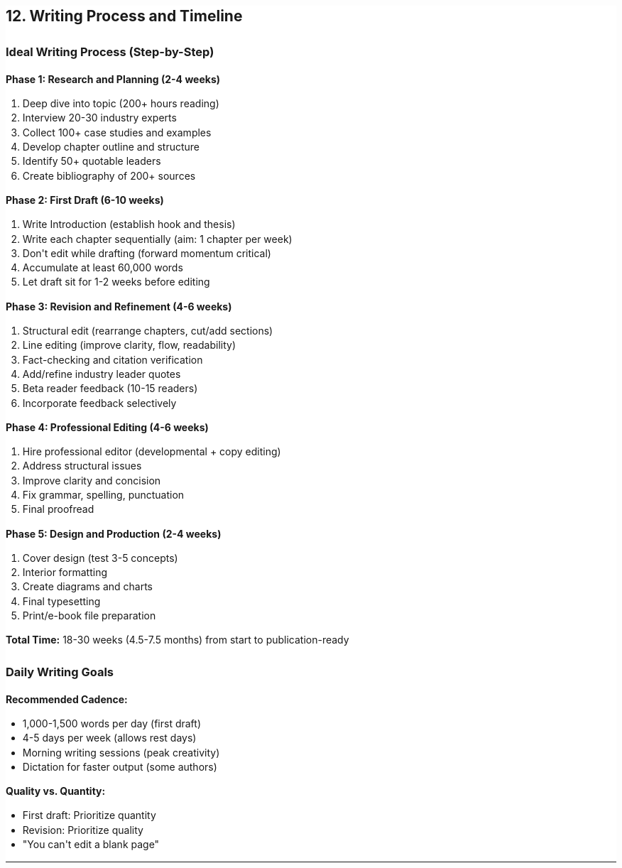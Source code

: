 
## 12. Writing Process and Timeline

### Ideal Writing Process (Step-by-Step)

**Phase 1: Research and Planning (2-4 weeks)**
1. Deep dive into topic (200+ hours reading)
2. Interview 20-30 industry experts
3. Collect 100+ case studies and examples
4. Develop chapter outline and structure
5. Identify 50+ quotable leaders
6. Create bibliography of 200+ sources

**Phase 2: First Draft (6-10 weeks)**
1. Write Introduction (establish hook and thesis)
2. Write each chapter sequentially (aim: 1 chapter per week)
3. Don't edit while drafting (forward momentum critical)
4. Accumulate at least 60,000 words
5. Let draft sit for 1-2 weeks before editing

**Phase 3: Revision and Refinement (4-6 weeks)**
1. Structural edit (rearrange chapters, cut/add sections)
2. Line editing (improve clarity, flow, readability)
3. Fact-checking and citation verification
4. Add/refine industry leader quotes
5. Beta reader feedback (10-15 readers)
6. Incorporate feedback selectively

**Phase 4: Professional Editing (4-6 weeks)**
1. Hire professional editor (developmental + copy editing)
2. Address structural issues
3. Improve clarity and concision
4. Fix grammar, spelling, punctuation
5. Final proofread

**Phase 5: Design and Production (2-4 weeks)**
1. Cover design (test 3-5 concepts)
2. Interior formatting
3. Create diagrams and charts
4. Final typesetting
5. Print/e-book file preparation

**Total Time:** 18-30 weeks (4.5-7.5 months) from start to publication-ready

### Daily Writing Goals

**Recommended Cadence:**
- 1,000-1,500 words per day (first draft)
- 4-5 days per week (allows rest days)
- Morning writing sessions (peak creativity)
- Dictation for faster output (some authors)

**Quality vs. Quantity:**
- First draft: Prioritize quantity
- Revision: Prioritize quality
- "You can't edit a blank page"

---